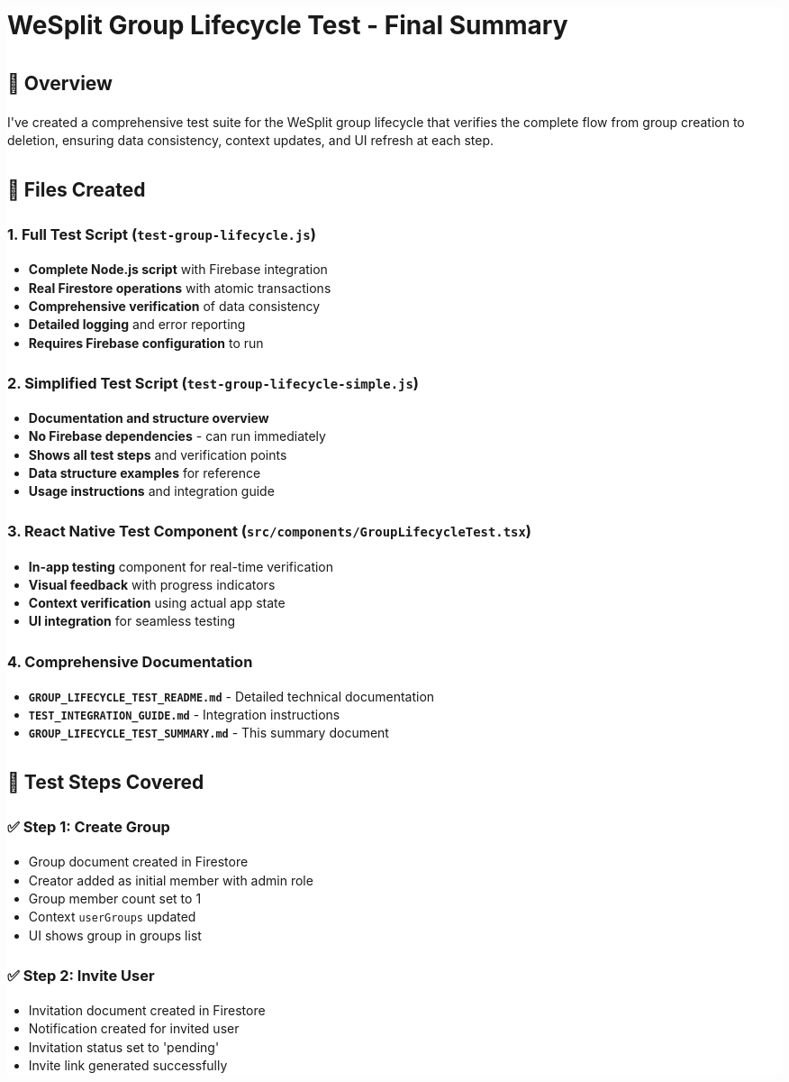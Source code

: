 # WeSplit Group Lifecycle Test - Final Summary

## 🎯 Overview

I've created a comprehensive test suite for the WeSplit group lifecycle that verifies the complete flow from group creation to deletion, ensuring data consistency, context updates, and UI refresh at each step.

## 📁 Files Created

### 1. **Full Test Script** (`test-group-lifecycle.js`)
- **Complete Node.js script** with Firebase integration
- **Real Firestore operations** with atomic transactions
- **Comprehensive verification** of data consistency
- **Detailed logging** and error reporting
- **Requires Firebase configuration** to run

### 2. **Simplified Test Script** (`test-group-lifecycle-simple.js`)
- **Documentation and structure overview**
- **No Firebase dependencies** - can run immediately
- **Shows all test steps** and verification points
- **Data structure examples** for reference
- **Usage instructions** and integration guide

### 3. **React Native Test Component** (`src/components/GroupLifecycleTest.tsx`)
- **In-app testing** component for real-time verification
- **Visual feedback** with progress indicators
- **Context verification** using actual app state
- **UI integration** for seamless testing

### 4. **Comprehensive Documentation**
- **`GROUP_LIFECYCLE_TEST_README.md`** - Detailed technical documentation
- **`TEST_INTEGRATION_GUIDE.md`** - Integration instructions
- **`GROUP_LIFECYCLE_TEST_SUMMARY.md`** - This summary document

## 🧪 Test Steps Covered

### ✅ **Step 1: Create Group**
- Group document created in Firestore
- Creator added as initial member with admin role
- Group member count set to 1
- Context `userGroups` updated
- UI shows group in groups list

### ✅ **Step 2: Invite User**
- Invitation document created in Firestore
- Notification created for invited user
- Invitation status set to 'pending'
- Invite link generated successfully
